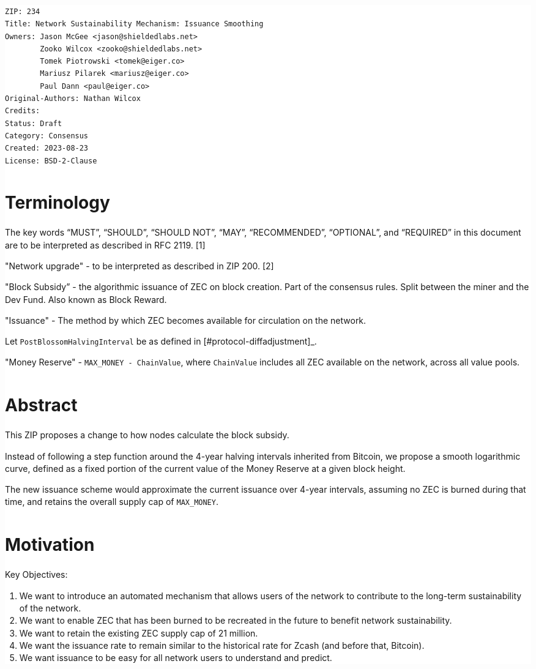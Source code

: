 ```
ZIP: 234
Title: Network Sustainability Mechanism: Issuance Smoothing
Owners: Jason McGee <jason@shieldedlabs.net>
        Zooko Wilcox <zooko@shieldedlabs.net>
        Tomek Piotrowski <tomek@eiger.co>
        Mariusz Pilarek <mariusz@eiger.co>
        Paul Dann <paul@eiger.co>
Original-Authors: Nathan Wilcox
Credits:
Status: Draft
Category: Consensus
Created: 2023-08-23
License: BSD-2-Clause
```

# Terminology

The key words “MUST”, “SHOULD”, “SHOULD NOT”, “MAY”, “RECOMMENDED”, “OPTIONAL”,
and “REQUIRED” in this document are to be interpreted as described in RFC 2119.
[1]

"Network upgrade" - to be interpreted as described in ZIP 200. [2]

"Block Subsidy” - the algorithmic issuance of ZEC on block creation. Part of the
consensus rules. Split between the miner and the Dev Fund. Also known as Block
Reward.

"Issuance" - The method by which ZEC becomes available for circulation on the
network.

Let `PostBlossomHalvingInterval` be as defined in [#protocol-diffadjustment]_.

"Money Reserve" - `MAX_MONEY - ChainValue`, where `ChainValue` includes all ZEC
available on the network, across all value pools.

# Abstract

This ZIP proposes a change to how nodes calculate the block subsidy.

Instead of following a step function around the 4-year halving intervals
inherited from Bitcoin, we propose a smooth logarithmic curve, defined as a
fixed portion of the current value of the Money Reserve at a given block height.

The new issuance scheme would approximate the current issuance over 4-year
intervals, assuming no ZEC is burned during that time, and retains the overall
supply cap of `MAX_MONEY`.

# Motivation

Key Objectives:

1. We want to introduce an automated mechanism that allows users of the network
   to contribute to the long-term sustainability of the network.
2. We want to enable ZEC that has been burned to be recreated in the future to
   benefit network sustainability.
3. We want to retain the existing ZEC supply cap of 21 million.
4. We want the issuance rate to remain similar to the historical rate for Zcash
   (and before that, Bitcoin).
5. We want issuance to be easy for all network users to understand and predict.
